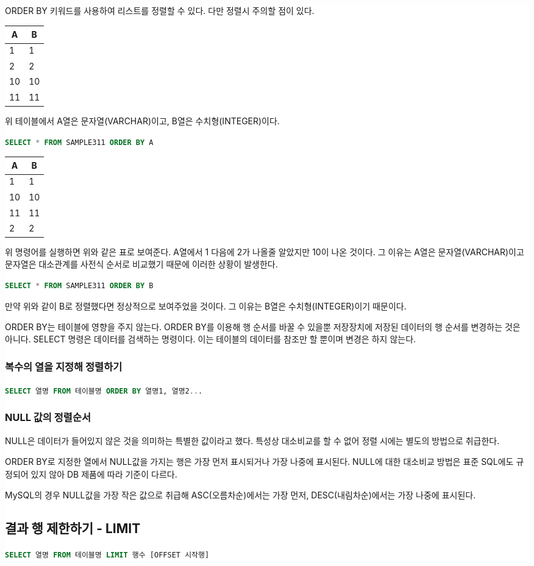 ORDER BY 키워드를 사용하여 리스트를 정렬할 수 있다. 다만 정렬시 주의할 점이 있다.

| A   | B   |
| --- | --- |
| 1   | 1   |
| 2   | 2   |
| 10  | 10  |
| 11  | 11  |

위 테이블에서 A열은 문자열(VARCHAR)이고, B열은 수치형(INTEGER)이다.

```sql
SELECT * FROM SAMPLE311 ORDER BY A
```

| A   | B   |
| --- | --- |
| 1   | 1   |
| 10  | 10  |
| 11  | 11  |
| 2   | 2   |

위 명령어를 실행하면 위와 같은 표로 보여준다. A열에서 1 다음에 2가 나올줄 알았지만 10이 나온 것이다. 그 이유는 A열은 문자열(VARCHAR)이고 문자열은 대소관계를 사전식 순서로 비교했기 때문에 이러한 상황이 발생한다.

```sql
SELECT * FROM SAMPLE311 ORDER BY B
```

만약 위와 같이 B로 정렬했다면 정상적으로 보여주었을 것이다. 그 이유는 B열은 수치형(INTEGER)이기 때문이다.

ORDER BY는 테이블에 영향을 주지 않는다. ORDER BY를 이용해 행 순서를 바꿀 수 있을뿐 저장장치에 저장된 데이터의 행 순서를 변경하는 것은 아니다. SELECT 명령은 데이터를 검색하는 명령이다. 이는 테이블의 데이터를 참조만 할 뿐이며 변경은 하지 않는다.

### 복수의 열을 지정해 정렬하기

```sql
SELECT 열명 FROM 테이블명 ORDER BY 열명1, 열명2...
```

### NULL 값의 정렬순서

NULL은 데이터가 들어있지 않은 것을 의미하는 특별한 값이라고 했다. 특성상 대소비교를 할 수 없어 정렬 시에는 별도의 방법으로 취급한다.

ORDER BY로 지정한 열에서 NULL값을 가지는 행은 가장 먼저 표시되거나 가장 나중에 표시된다. NULL에 대한 대소비교 방법은 표준 SQL에도 규정되어 있지 않아 DB 제품에 따라 기준이 다르다.

MySQL의 경우 NULL값을 가장 작은 값으로 취급해 ASC(오름차순)에서는 가장 먼저, DESC(내림차순)에서는 가장 나중에 표시된다.

## 결과 행 제한하기 - LIMIT

```sql
SELECT 열명 FROM 테이블명 LIMIT 행수 [OFFSET 시작행]
```
